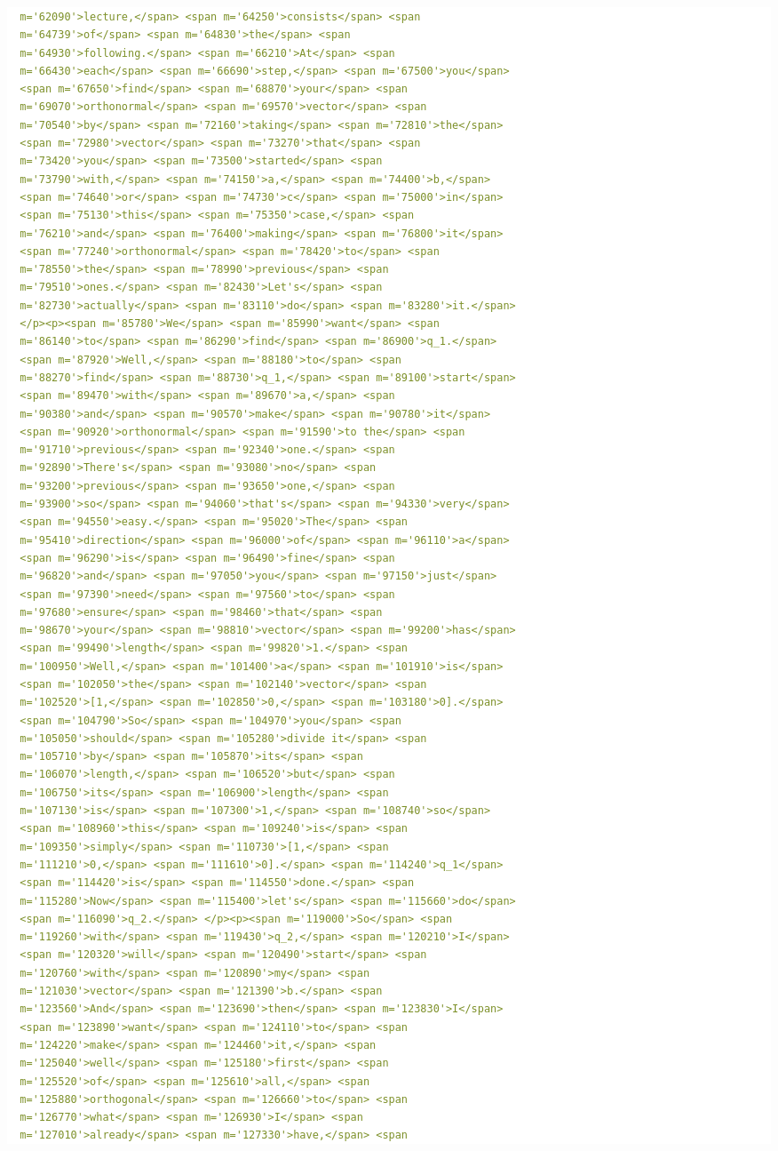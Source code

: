 ```yaml
  m='62090'>lecture,</span> <span m='64250'>consists</span> <span
  m='64739'>of</span> <span m='64830'>the</span> <span
  m='64930'>following.</span> <span m='66210'>At</span> <span
  m='66430'>each</span> <span m='66690'>step,</span> <span m='67500'>you</span>
  <span m='67650'>find</span> <span m='68870'>your</span> <span
  m='69070'>orthonormal</span> <span m='69570'>vector</span> <span
  m='70540'>by</span> <span m='72160'>taking</span> <span m='72810'>the</span>
  <span m='72980'>vector</span> <span m='73270'>that</span> <span
  m='73420'>you</span> <span m='73500'>started</span> <span
  m='73790'>with,</span> <span m='74150'>a,</span> <span m='74400'>b,</span>
  <span m='74640'>or</span> <span m='74730'>c</span> <span m='75000'>in</span>
  <span m='75130'>this</span> <span m='75350'>case,</span> <span
  m='76210'>and</span> <span m='76400'>making</span> <span m='76800'>it</span>
  <span m='77240'>orthonormal</span> <span m='78420'>to</span> <span
  m='78550'>the</span> <span m='78990'>previous</span> <span
  m='79510'>ones.</span> <span m='82430'>Let's</span> <span
  m='82730'>actually</span> <span m='83110'>do</span> <span m='83280'>it.</span>
  </p><p><span m='85780'>We</span> <span m='85990'>want</span> <span
  m='86140'>to</span> <span m='86290'>find</span> <span m='86900'>q_1.</span>
  <span m='87920'>Well,</span> <span m='88180'>to</span> <span
  m='88270'>find</span> <span m='88730'>q_1,</span> <span m='89100'>start</span>
  <span m='89470'>with</span> <span m='89670'>a,</span> <span
  m='90380'>and</span> <span m='90570'>make</span> <span m='90780'>it</span>
  <span m='90920'>orthonormal</span> <span m='91590'>to the</span> <span
  m='91710'>previous</span> <span m='92340'>one.</span> <span
  m='92890'>There's</span> <span m='93080'>no</span> <span
  m='93200'>previous</span> <span m='93650'>one,</span> <span
  m='93900'>so</span> <span m='94060'>that's</span> <span m='94330'>very</span>
  <span m='94550'>easy.</span> <span m='95020'>The</span> <span
  m='95410'>direction</span> <span m='96000'>of</span> <span m='96110'>a</span>
  <span m='96290'>is</span> <span m='96490'>fine</span> <span
  m='96820'>and</span> <span m='97050'>you</span> <span m='97150'>just</span>
  <span m='97390'>need</span> <span m='97560'>to</span> <span
  m='97680'>ensure</span> <span m='98460'>that</span> <span
  m='98670'>your</span> <span m='98810'>vector</span> <span m='99200'>has</span>
  <span m='99490'>length</span> <span m='99820'>1.</span> <span
  m='100950'>Well,</span> <span m='101400'>a</span> <span m='101910'>is</span>
  <span m='102050'>the</span> <span m='102140'>vector</span> <span
  m='102520'>[1,</span> <span m='102850'>0,</span> <span m='103180'>0].</span>
  <span m='104790'>So</span> <span m='104970'>you</span> <span
  m='105050'>should</span> <span m='105280'>divide it</span> <span
  m='105710'>by</span> <span m='105870'>its</span> <span
  m='106070'>length,</span> <span m='106520'>but</span> <span
  m='106750'>its</span> <span m='106900'>length</span> <span
  m='107130'>is</span> <span m='107300'>1,</span> <span m='108740'>so</span>
  <span m='108960'>this</span> <span m='109240'>is</span> <span
  m='109350'>simply</span> <span m='110730'>[1,</span> <span
  m='111210'>0,</span> <span m='111610'>0].</span> <span m='114240'>q_1</span>
  <span m='114420'>is</span> <span m='114550'>done.</span> <span
  m='115280'>Now</span> <span m='115400'>let's</span> <span m='115660'>do</span>
  <span m='116090'>q_2.</span> </p><p><span m='119000'>So</span> <span
  m='119260'>with</span> <span m='119430'>q_2,</span> <span m='120210'>I</span>
  <span m='120320'>will</span> <span m='120490'>start</span> <span
  m='120760'>with</span> <span m='120890'>my</span> <span
  m='121030'>vector</span> <span m='121390'>b.</span> <span
  m='123560'>And</span> <span m='123690'>then</span> <span m='123830'>I</span>
  <span m='123890'>want</span> <span m='124110'>to</span> <span
  m='124220'>make</span> <span m='124460'>it,</span> <span
  m='125040'>well</span> <span m='125180'>first</span> <span
  m='125520'>of</span> <span m='125610'>all,</span> <span
  m='125880'>orthogonal</span> <span m='126660'>to</span> <span
  m='126770'>what</span> <span m='126930'>I</span> <span
  m='127010'>already</span> <span m='127330'>have,</span> <span
```